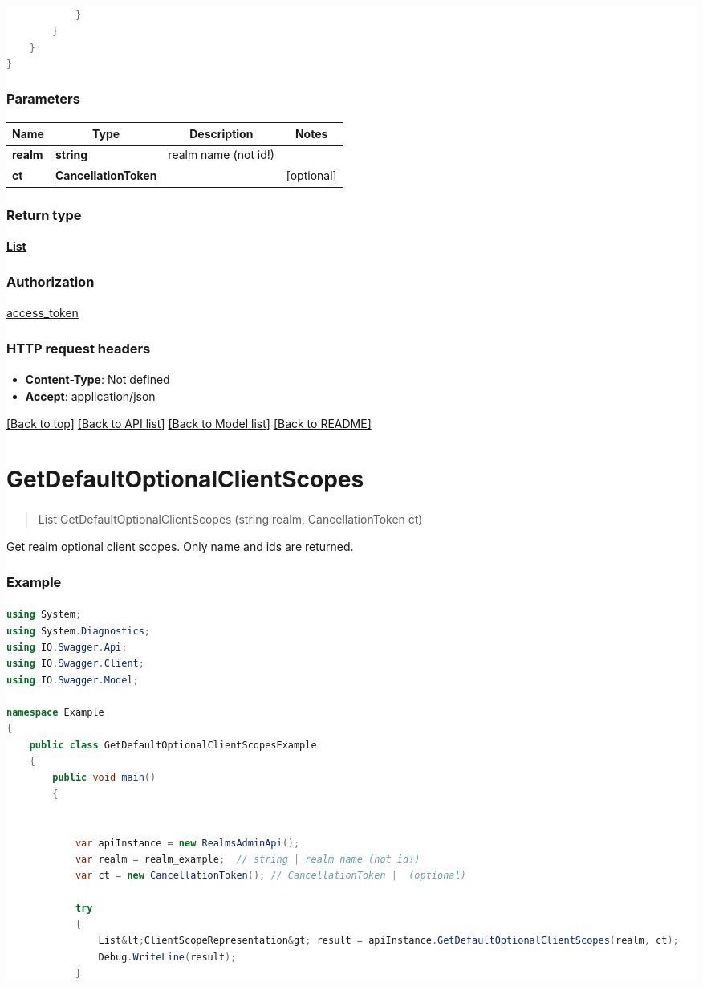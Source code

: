 ```csharp
            }
        }
    }
}
```

### Parameters

Name | Type | Description  | Notes
------------- | ------------- | ------------- | -------------
 **realm** | **string**| realm name (not id!) | 
 **ct** | [**CancellationToken**](.md)|  | [optional] 

### Return type

[**List<GroupRepresentation>**](GroupRepresentation.md)

### Authorization

[access_token](../README.md#access_token)

### HTTP request headers

 - **Content-Type**: Not defined
 - **Accept**: application/json

[[Back to top]](#) [[Back to API list]](../README.md#documentation-for-api-endpoints) [[Back to Model list]](../README.md#documentation-for-models) [[Back to README]](../README.md)

<a name="getdefaultoptionalclientscopes"></a>
# **GetDefaultOptionalClientScopes**
> List<ClientScopeRepresentation> GetDefaultOptionalClientScopes (string realm, CancellationToken ct)



Get realm optional client scopes.  Only name and ids are returned.

### Example
```csharp
using System;
using System.Diagnostics;
using IO.Swagger.Api;
using IO.Swagger.Client;
using IO.Swagger.Model;

namespace Example
{
    public class GetDefaultOptionalClientScopesExample
    {
        public void main()
        {
            

            var apiInstance = new RealmsAdminApi();
            var realm = realm_example;  // string | realm name (not id!)
            var ct = new CancellationToken(); // CancellationToken |  (optional) 

            try
            {
                List&lt;ClientScopeRepresentation&gt; result = apiInstance.GetDefaultOptionalClientScopes(realm, ct);
                Debug.WriteLine(result);
            }
```